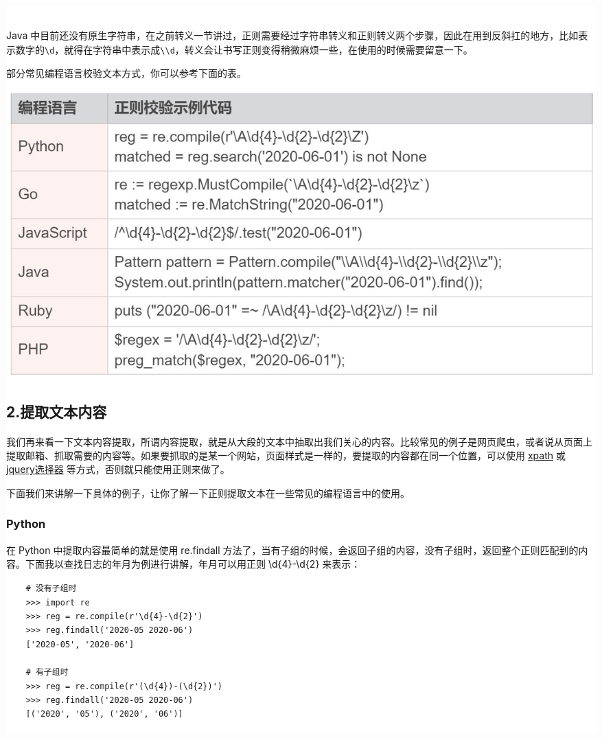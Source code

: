 ```
    

```

Java 中目前还没有原生字符串，在之前转义一节讲过，正则需要经过字符串转义和正则转义两个步骤，因此在用到反斜扛的地方，比如表示数字的`\d`，就得在字符串中表示成`\\d`，转义会让书写正则变得稍微麻烦一些，在使用的时候需要留意一下。

部分常见编程语言校验文本方式，你可以参考下面的表。

![](./httpsstatic001geekbangorgresourceimagee913e97814862f1943b59cf341728f789813.jpg)

## 2.提取文本内容

我们再来看一下文本内容提取，所谓内容提取，就是从大段的文本中抽取出我们关心的内容。比较常见的例子是网页爬虫，或者说从页面上提取邮箱、抓取需要的内容等。如果要抓取的是某一个网站，页面样式是一样的，要提取的内容都在同一个位置，可以使用 [xpath](https://lxml.de/xpathxslt.html) 或 [jquery选择器](https://pypi.org/project/pyquery/) 等方式，否则就只能使用正则来做了。

下面我们来讲解一下具体的例子，让你了解一下正则提取文本在一些常见的编程语言中的使用。

### Python

在 Python 中提取内容最简单的就是使用 re.findall 方法了，当有子组的时候，会返回子组的内容，没有子组时，返回整个正则匹配到的内容。下面我以查找日志的年月为例进行讲解，年月可以用正则 \\d\{4\}-\\d\{2\} 来表示：

```
    # 没有子组时
    >>> import re
    >>> reg = re.compile(r'\d{4}-\d{2}')
    >>> reg.findall('2020-05 2020-06')
    ['2020-05', '2020-06']
    
    # 有子组时
    >>> reg = re.compile(r'(\d{4})-(\d{2})')
    >>> reg.findall('2020-05 2020-06')
    [('2020', '05'), ('2020', '06')]
    

```
